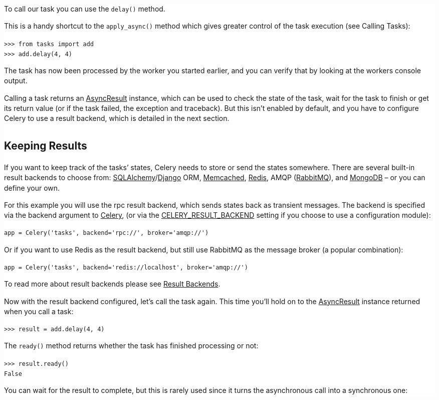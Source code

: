 To call our task you can use the `delay()` method.

This is a handy shortcut to the `apply_async()` method which gives greater control of the task execution (see Calling Tasks):

```
>>> from tasks import add
>>> add.delay(4, 4)
```

The task has now been processed by the worker you started earlier, and you can verify that by looking at the workers console output.

Calling a task returns an [AsyncResult](http://docs.celeryproject.org/en/latest/reference/celery.result.html#celery.result.AsyncResult) instance, which can be used to check the state of the task, wait for the task to finish or get its return value (or if the task failed, the exception and traceback). But this isn’t enabled by default, and you have to configure Celery to use a result backend, which is detailed in the next section.


## Keeping Results

If you want to keep track of the tasks’ states, Celery needs to store or send the states somewhere. There are several built-in result backends to choose from: [SQLAlchemy](http://www.sqlalchemy.org/)/[Django](http://djangoproject.com/) ORM, [Memcached](http://memcached.org/), [Redis](http://redis.io/), AMQP ([RabbitMQ](http://www.rabbitmq.com/)), and [MongoDB](http://www.mongodb.org/) – or you can define your own.

For this example you will use the rpc result backend, which sends states back as transient messages. The backend is specified via the backend argument to [Celery](http://docs.celeryproject.org/en/latest/reference/celery.html#celery.Celery), (or via the [CELERY_RESULT_BACKEND](http://docs.celeryproject.org/en/latest/configuration.html#std:setting-CELERY_RESULT_BACKEND) setting if you choose to use a configuration module):

```
app = Celery('tasks', backend='rpc://', broker='amqp://')
```

Or if you want to use Redis as the result backend, but still use RabbitMQ as the message broker (a popular combination):

```
app = Celery('tasks', backend='redis://localhost', broker='amqp://')
```

To read more about result backends please see [Result Backends](http://docs.celeryproject.org/en/latest/userguide/tasks.html#task-result-backends).

Now with the result backend configured, let’s call the task again. This time you’ll hold on to the [AsyncResult](http://docs.celeryproject.org/en/latest/reference/celery.result.html#celery.result.AsyncResult) instance returned when you call a task:

```
>>> result = add.delay(4, 4)
```
The `ready()` method returns whether the task has finished processing or not:

```
>>> result.ready()
False
```
You can wait for the result to complete, but this is rarely used since it turns the asynchronous call into a synchronous one:
